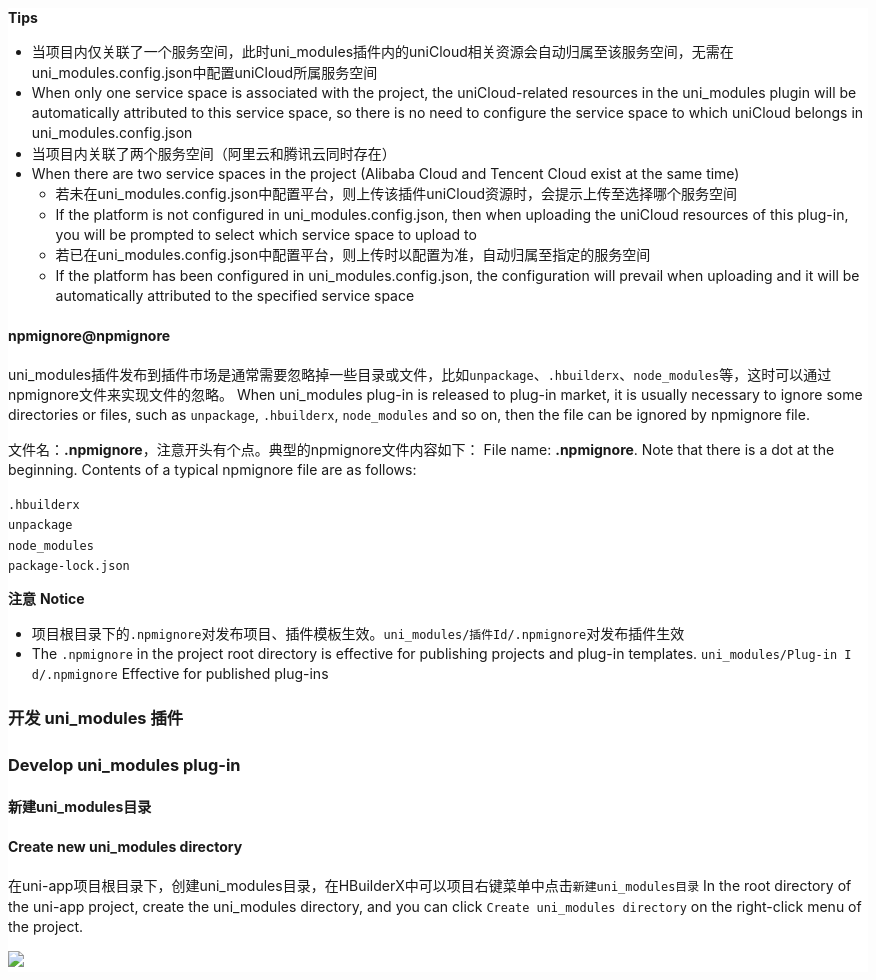 **Tips**
- 当项目内仅关联了一个服务空间，此时uni_modules插件内的uniCloud相关资源会自动归属至该服务空间，无需在uni_modules.config.json中配置uniCloud所属服务空间
- When only one service space is associated with the project, the uniCloud-related resources in the uni_modules plugin will be automatically attributed to this service space, so there is no need to configure the service space to which uniCloud belongs in uni_modules.config.json
- 当项目内关联了两个服务空间（阿里云和腾讯云同时存在）
- When there are two service spaces in the project (Alibaba Cloud and Tencent Cloud exist at the same time)
  * 若未在uni_modules.config.json中配置平台，则上传该插件uniCloud资源时，会提示上传至选择哪个服务空间
  * If the platform is not configured in uni_modules.config.json, then when uploading the uniCloud resources of this plug-in, you will be prompted to select which service space to upload to
  * 若已在uni_modules.config.json中配置平台，则上传时以配置为准，自动归属至指定的服务空间
  * If the platform has been configured in uni_modules.config.json, the configuration will prevail when uploading and it will be automatically attributed to the specified service space

#### npmignore@npmignore

uni_modules插件发布到插件市场是通常需要忽略掉一些目录或文件，比如`unpackage`、`.hbuilderx`、`node_modules`等，这时可以通过npmignore文件来实现文件的忽略。
When uni_modules plug-in is released to plug-in market, it is usually necessary to ignore some directories or files, such as `unpackage`, `.hbuilderx`, `node_modules` and so on, then the file can be ignored by npmignore file.

文件名：**.npmignore**，注意开头有个点。典型的npmignore文件内容如下：
File name: **.npmignore**. Note that there is a dot at the beginning. Contents of a typical npmignore file are as follows:

```
.hbuilderx
unpackage
node_modules
package-lock.json
```

**注意**
**Notice**

- 项目根目录下的`.npmignore`对发布项目、插件模板生效。`uni_modules/插件Id/.npmignore`对发布插件生效
- The `.npmignore` in the project root directory is effective for publishing projects and plug-in templates. `uni_modules/Plug-in Id/.npmignore` Effective for published plug-ins

### 开发 uni_modules 插件
### Develop uni_modules plug-in
#### 新建uni_modules目录
#### Create new uni_modules directory
在uni-app项目根目录下，创建uni_modules目录，在HBuilderX中可以项目右键菜单中点击`新建uni_modules目录`
In the root directory of the uni-app project, create the uni_modules directory, and you can click `Create uni_modules directory` on the right-click menu of the project.

![](https://bjetxgzv.cdn.bspapp.com/VKCEYUGU-dc-site/de27eb20-6217-11eb-8a36-ebb87efcf8c0.png)
